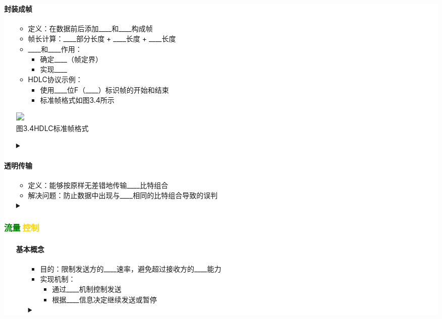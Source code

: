 #### 封装成帧  

<ul>

- 定义：在数据前后添加____和____构成帧  
- 帧长计算：____部分长度 + ____长度 + ____长度  
- ____和____作用：  
  - 确定____（帧定界）  
  - 实现____  
- HDLC协议示例：  
  - 使用____位F（____）标识帧的开始和结束  
  - 标准帧格式如图3.4所示  

![](https://cdn-mineru.openxlab.org.cn/model-mineru/prod/cf66d2f1d0b40f4535ac0e51bb07fdcdfe8a22a900b11a84e927a41c2f9190f7.jpg)  
图3.4HDLC标准帧格式  

<div>
<details><summary> </summary></details>
</div>

</ul>

#### 透明传输  

<ul>

- 定义：能够按原样无差错地传输____比特组合  
- 解决问题：防止数据中出现与____相同的比特组合导致的误判  

<div>
<details><summary> </summary></details>
</div>

</ul>

</ul>

### <span style="color: green;">流量</span> <span style="color: Gold;">控制</span>  

<ul>

#### 基本概念  

<ul>

- 目的：限制发送方的____速率，避免超过接收方的____能力  
- 实现机制：  
  - 通过____机制控制发送  
  - 根据____信息决定继续发送或暂停  

<div>
<details><summary> </summary></details>
</div>

</ul>
